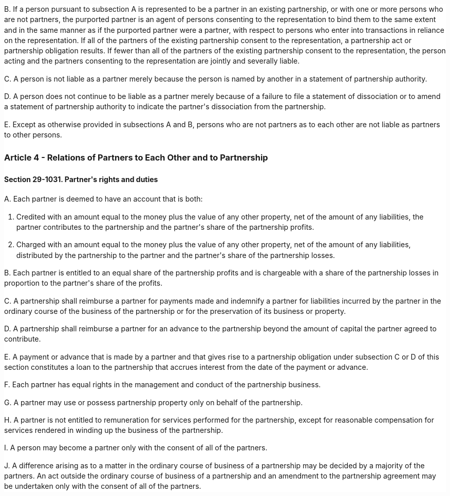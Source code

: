 B. If a person pursuant to subsection A is represented to be a partner in an existing partnership, or with one or more persons who are not partners, the purported partner is an agent of persons consenting to the representation to bind them to the same extent and in the same manner as if the purported partner were a partner, with respect to persons who enter into transactions in reliance on the representation. If all of the partners of the existing partnership consent to the representation, a partnership act or partnership obligation results. If fewer than all of the partners of the existing partnership consent to the representation, the person acting and the partners consenting to the representation are jointly and severally liable.

C. A person is not liable as a partner merely because the person is named by another in a statement of partnership authority.

D. A person does not continue to be liable as a partner merely because of a failure to file a statement of dissociation or to amend a statement of partnership authority to indicate the partner's dissociation from the partnership.

E. Except as otherwise provided in subsections A and B, persons who are not partners as to each other are not liable as partners to other persons.

### Article 4 - Relations of Partners to Each Other and to Partnership

#### Section 29-1031. Partner's rights and duties

A. Each partner is deemed to have an account that is both:

1. Credited with an amount equal to the money plus the value of any other property, net of the amount of any liabilities, the partner contributes to the partnership and the partner's share of the partnership profits.

2. Charged with an amount equal to the money plus the value of any other property, net of the amount of any liabilities, distributed by the partnership to the partner and the partner's share of the partnership losses.

B. Each partner is entitled to an equal share of the partnership profits and is chargeable with a share of the partnership losses in proportion to the partner's share of the profits.

C. A partnership shall reimburse a partner for payments made and indemnify a partner for liabilities incurred by the partner in the ordinary course of the business of the partnership or for the preservation of its business or property.

D. A partnership shall reimburse a partner for an advance to the partnership beyond the amount of capital the partner agreed to contribute.

E. A payment or advance that is made by a partner and that gives rise to a partnership obligation under subsection C or D of this section constitutes a loan to the partnership that accrues interest from the date of the payment or advance.

F. Each partner has equal rights in the management and conduct of the partnership business.

G. A partner may use or possess partnership property only on behalf of the partnership.

H. A partner is not entitled to remuneration for services performed for the partnership, except for reasonable compensation for services rendered in winding up the business of the partnership.

I. A person may become a partner only with the consent of all of the partners.

J. A difference arising as to a matter in the ordinary course of business of a partnership may be decided by a majority of the partners. An act outside the ordinary course of business of a partnership and an amendment to the partnership agreement may be undertaken only with the consent of all of the partners.
